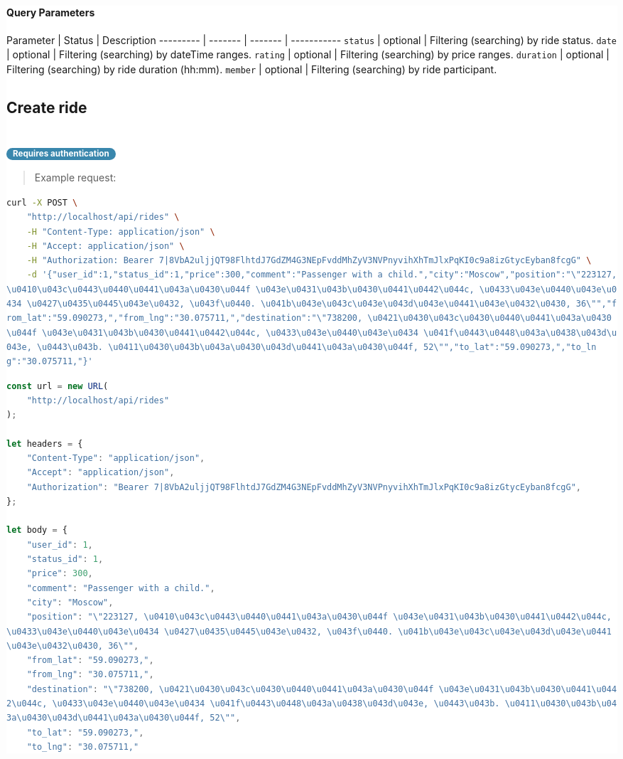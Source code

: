 #### Query Parameters

Parameter | Status | Description
--------- | ------- | ------- | -----------
    `status` |  optional  | Filtering (searching) by ride status.
    `date` |  optional  | Filtering (searching) by dateTime ranges.
    `rating` |  optional  | Filtering (searching) by price ranges.
    `duration` |  optional  | Filtering (searching) by ride duration (hh:mm).
    `member` |  optional  | Filtering (searching) by ride participant.




## Create ride

<br><small style="padding: 1px 9px 2px;font-weight: bold;white-space: nowrap;color: #ffffff;-webkit-border-radius: 9px;-moz-border-radius: 9px;border-radius: 9px;background-color: #3a87ad;">Requires authentication</small>
> Example request:

```bash
curl -X POST \
    "http://localhost/api/rides" \
    -H "Content-Type: application/json" \
    -H "Accept: application/json" \
    -H "Authorization: Bearer 7|8VbA2uljjQT98FlhtdJ7GdZM4G3NEpFvddMhZyV3NVPnyvihXhTmJlxPqKI0c9a8izGtycEyban8fcgG" \
    -d '{"user_id":1,"status_id":1,"price":300,"comment":"Passenger with a child.","city":"Moscow","position":"\"223127, \u0410\u043c\u0443\u0440\u0441\u043a\u0430\u044f \u043e\u0431\u043b\u0430\u0441\u0442\u044c, \u0433\u043e\u0440\u043e\u0434 \u0427\u0435\u0445\u043e\u0432, \u043f\u0440. \u041b\u043e\u043c\u043e\u043d\u043e\u0441\u043e\u0432\u0430, 36\"","from_lat":"59.090273,","from_lng":"30.075711,","destination":"\"738200, \u0421\u0430\u043c\u0430\u0440\u0441\u043a\u0430\u044f \u043e\u0431\u043b\u0430\u0441\u0442\u044c, \u0433\u043e\u0440\u043e\u0434 \u041f\u0443\u0448\u043a\u0438\u043d\u043e, \u0443\u043b. \u0411\u0430\u043b\u043a\u0430\u043d\u0441\u043a\u0430\u044f, 52\"","to_lat":"59.090273,","to_lng":"30.075711,"}'

```

```javascript
const url = new URL(
    "http://localhost/api/rides"
);

let headers = {
    "Content-Type": "application/json",
    "Accept": "application/json",
    "Authorization": "Bearer 7|8VbA2uljjQT98FlhtdJ7GdZM4G3NEpFvddMhZyV3NVPnyvihXhTmJlxPqKI0c9a8izGtycEyban8fcgG",
};

let body = {
    "user_id": 1,
    "status_id": 1,
    "price": 300,
    "comment": "Passenger with a child.",
    "city": "Moscow",
    "position": "\"223127, \u0410\u043c\u0443\u0440\u0441\u043a\u0430\u044f \u043e\u0431\u043b\u0430\u0441\u0442\u044c, \u0433\u043e\u0440\u043e\u0434 \u0427\u0435\u0445\u043e\u0432, \u043f\u0440. \u041b\u043e\u043c\u043e\u043d\u043e\u0441\u043e\u0432\u0430, 36\"",
    "from_lat": "59.090273,",
    "from_lng": "30.075711,",
    "destination": "\"738200, \u0421\u0430\u043c\u0430\u0440\u0441\u043a\u0430\u044f \u043e\u0431\u043b\u0430\u0441\u0442\u044c, \u0433\u043e\u0440\u043e\u0434 \u041f\u0443\u0448\u043a\u0438\u043d\u043e, \u0443\u043b. \u0411\u0430\u043b\u043a\u0430\u043d\u0441\u043a\u0430\u044f, 52\"",
    "to_lat": "59.090273,",
    "to_lng": "30.075711,"
```